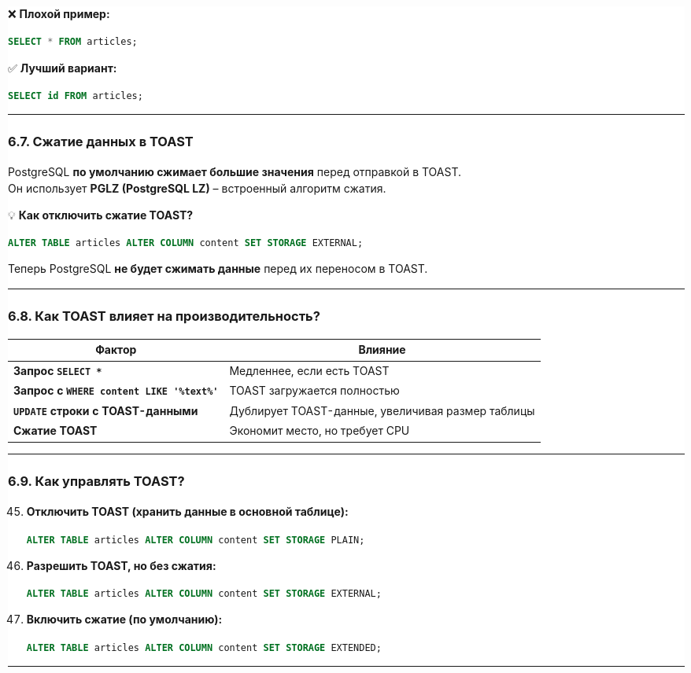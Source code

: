 ❌ **Плохой пример:**
```sql
SELECT * FROM articles;
```

✅ **Лучший вариант:**
```sql
SELECT id FROM articles;
```

---

### 6.7. **Сжатие данных в TOAST**

PostgreSQL **по умолчанию сжимает большие значения** перед отправкой в TOAST.  
Он использует **PGLZ (PostgreSQL LZ)** – встроенный алгоритм сжатия.

💡 **Как отключить сжатие TOAST?**
```sql
ALTER TABLE articles ALTER COLUMN content SET STORAGE EXTERNAL;
```

Теперь PostgreSQL **не будет сжимать данные** перед их переносом в TOAST.

---

### 6.8. **Как TOAST влияет на производительность?**

|Фактор|Влияние|
|---|---|
|**Запрос `SELECT *`**|Медленнее, если есть TOAST|
|**Запрос с `WHERE content LIKE '%text%'`**|TOAST загружается полностью|
|**`UPDATE` строки с TOAST-данными**|Дублирует TOAST-данные, увеличивая размер таблицы|
|**Сжатие TOAST**|Экономит место, но требует CPU|

---

### 6.9. **Как управлять TOAST?**

45. **Отключить TOAST (хранить данные в основной таблице):**
    ```sql
    ALTER TABLE articles ALTER COLUMN content SET STORAGE PLAIN;
    ```
46. **Разрешить TOAST, но без сжатия:**
    ```sql
    ALTER TABLE articles ALTER COLUMN content SET STORAGE EXTERNAL;
    ```
47. **Включить сжатие (по умолчанию):**
    ```sql
    ALTER TABLE articles ALTER COLUMN content SET STORAGE EXTENDED;
    ```

---

## 
